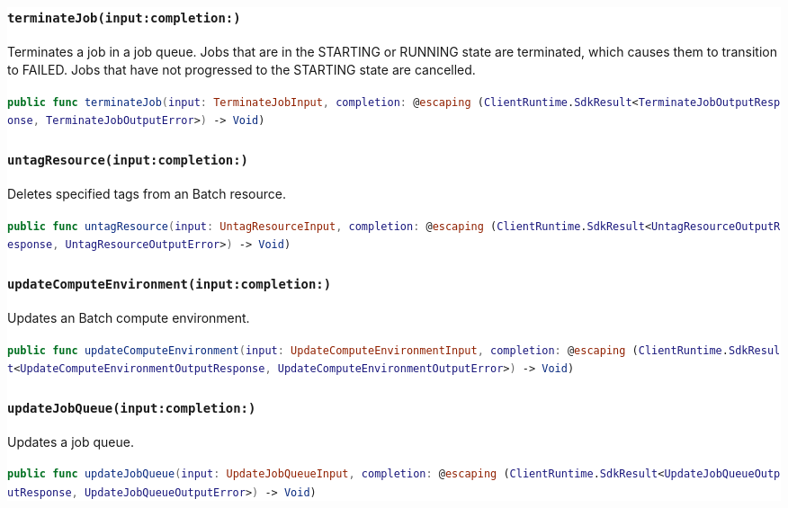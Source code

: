 ### `terminateJob(input:completion:)`

Terminates a job in a job queue. Jobs that are in the STARTING or RUNNING state are
terminated, which causes them to transition to FAILED. Jobs that have not progressed to the
STARTING state are cancelled.

``` swift
public func terminateJob(input: TerminateJobInput, completion: @escaping (ClientRuntime.SdkResult<TerminateJobOutputResponse, TerminateJobOutputError>) -> Void)
```

### `untagResource(input:completion:)`

Deletes specified tags from an Batch resource.

``` swift
public func untagResource(input: UntagResourceInput, completion: @escaping (ClientRuntime.SdkResult<UntagResourceOutputResponse, UntagResourceOutputError>) -> Void)
```

### `updateComputeEnvironment(input:completion:)`

Updates an Batch compute environment.

``` swift
public func updateComputeEnvironment(input: UpdateComputeEnvironmentInput, completion: @escaping (ClientRuntime.SdkResult<UpdateComputeEnvironmentOutputResponse, UpdateComputeEnvironmentOutputError>) -> Void)
```

### `updateJobQueue(input:completion:)`

Updates a job queue.

``` swift
public func updateJobQueue(input: UpdateJobQueueInput, completion: @escaping (ClientRuntime.SdkResult<UpdateJobQueueOutputResponse, UpdateJobQueueOutputError>) -> Void)
```
